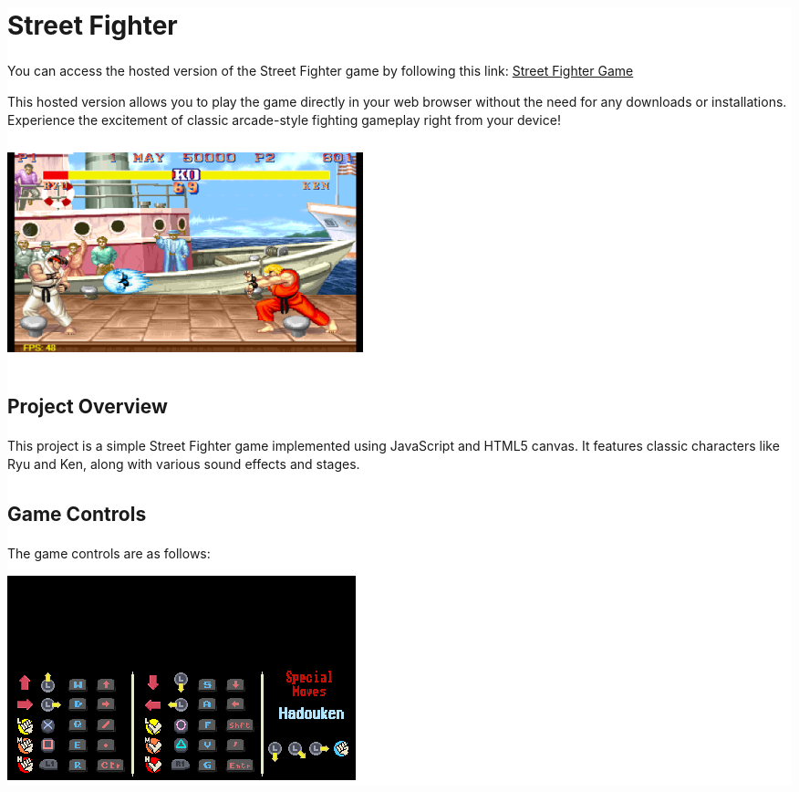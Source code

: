# Street Fighter

You can access the hosted version of the Street Fighter game by following this link: [Street Fighter Game](https://streetfighterbymayank.netlify.app/)

This hosted version allows you to play the game directly in your web browser without the need for any downloads or installations. Experience the excitement of classic arcade-style fighting gameplay right from your device!

<img src="public/images/gameplay.png" alt="Gameplay" width="390" height="240">

## Project Overview

This project is a simple Street Fighter game implemented using JavaScript and HTML5 canvas. It features classic characters like Ryu and Ken, along with various sound effects and stages.

## Game Controls

The game controls are as follows:

![Controls](public/images/Controls.png)
